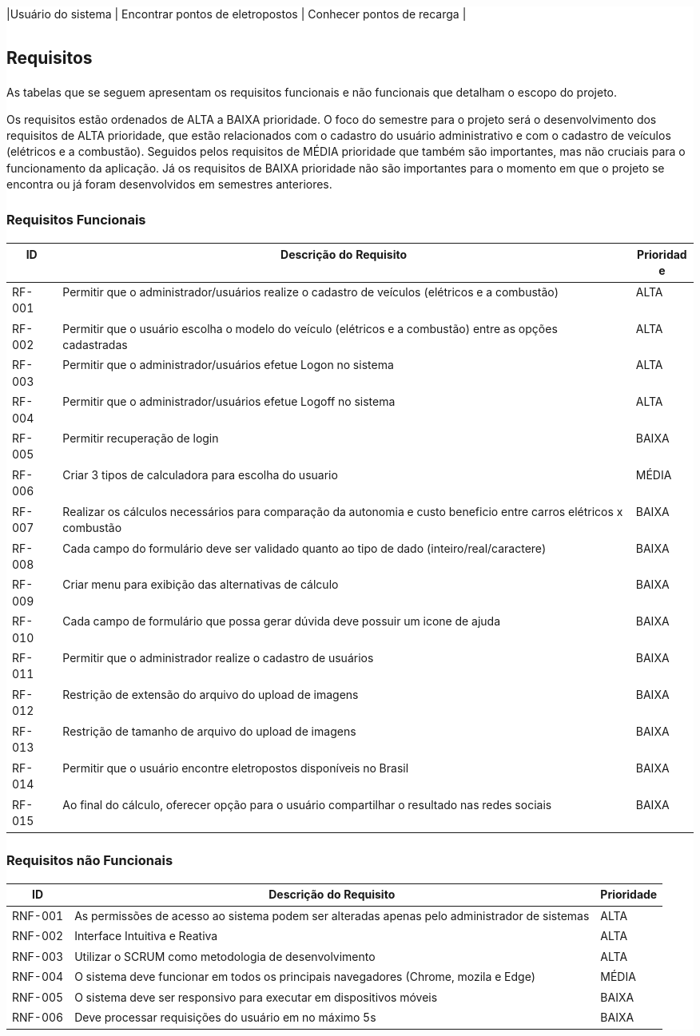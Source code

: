 |Usuário do sistema  | Encontrar pontos de eletropostos | Conhecer pontos de recarga |

## Requisitos

As tabelas que se seguem apresentam os requisitos funcionais e não funcionais que detalham o escopo do projeto.

Os requisitos estão ordenados de ALTA a BAIXA prioridade. O foco do semestre para o projeto será o desenvolvimento dos requisitos de ALTA prioridade, que
estão relacionados com o cadastro do usuário administrativo e com o cadastro de veículos (elétricos e a combustão). Seguidos pelos requisitos de MÉDIA prioridade que também são importantes, mas não cruciais para o funcionamento da aplicação. Já os requisitos de BAIXA prioridade não são importantes para o momento em que o projeto se encontra ou já foram desenvolvidos em semestres anteriores.

### Requisitos Funcionais

|ID    | Descrição do Requisito  | Prioridade |
|-----|-----------------------------------------|----|
|RF-001| Permitir que o administrador/usuários realize o cadastro de veículos (elétricos e a combustão) | ALTA |
|RF-002| Permitir que o usuário escolha o modelo do veículo (elétricos e a combustão) entre as opções cadastradas | ALTA |
|RF-003| Permitir que o administrador/usuários efetue Logon no sistema | ALTA |
|RF-004| Permitir que o administrador/usuários efetue Logoff no sistema | ALTA |
|RF-005| Permitir recuperação de login| BAIXA |
|RF-006| Criar 3 tipos de calculadora para escolha do usuario | MÉDIA |
|RF-007| Realizar os cálculos necessários para comparação da autonomia e custo beneficio entre carros elétricos x combustão | BAIXA |
|RF-008| Cada campo do formulário deve ser validado quanto ao tipo de dado (inteiro/real/caractere) | BAIXA |
|RF-009| Criar menu para exibição das alternativas de cálculo | BAIXA |
|RF-010| Cada campo de formulário que possa gerar dúvida deve possuir um icone de ajuda | BAIXA |
|RF-011| Permitir que o administrador realize o cadastro de usuários | BAIXA |
|RF-012| Restrição de extensão do arquivo do upload de imagens| BAIXA |
|RF-013| Restrição de tamanho de arquivo do upload de imagens | BAIXA |
|RF-014| Permitir que o usuário encontre eletropostos disponíveis no Brasil | BAIXA |
|RF-015| Ao final do cálculo, oferecer opção para o usuário compartilhar o resultado nas redes sociais | BAIXA |

### Requisitos não Funcionais

|ID     | Descrição do Requisito  |Prioridade |
|-------|-------------------------|----|
|RNF-001| As permissões de acesso ao sistema podem ser alteradas apenas pelo administrador de sistemas | ALTA |
|RNF-002| Interface Intuitiva e Reativa | ALTA | 
|RNF-003| Utilizar o SCRUM como metodologia de desenvolvimento | ALTA | 
|RNF-004| O sistema deve funcionar em todos os principais navegadores (Chrome, mozila e Edge) |  MÉDIA | 
|RNF-005| O sistema deve ser responsivo para executar em dispositivos móveis | BAIXA |
|RNF-006| Deve processar requisições do usuário em no máximo 5s |  BAIXA | 
